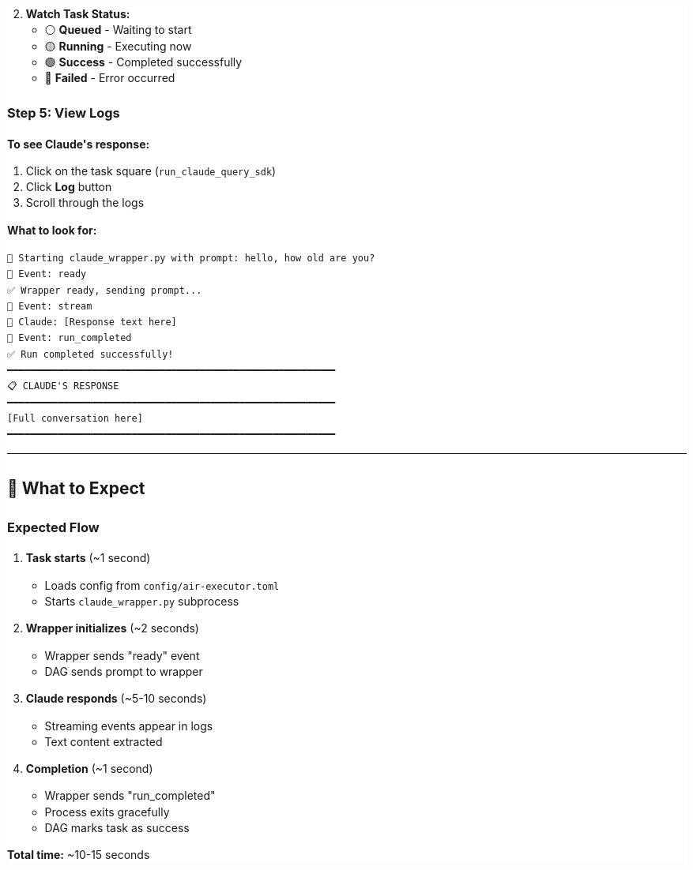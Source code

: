2. **Watch Task Status:**
   - ⚪ **Queued** - Waiting to start
   - 🟡 **Running** - Executing now
   - 🟢 **Success** - Completed successfully
   - 🔴 **Failed** - Error occurred

### Step 5: View Logs

**To see Claude's response:**

1. Click on the task square (`run_claude_query_sdk`)
2. Click **Log** button
3. Scroll through the logs

**What to look for:**
```
🚀 Starting claude_wrapper.py with prompt: hello, how old are you?
📨 Event: ready
✅ Wrapper ready, sending prompt...
📨 Event: stream
💬 Claude: [Response text here]
📨 Event: run_completed
✅ Run completed successfully!
━━━━━━━━━━━━━━━━━━━━━━━━━━━━━━━━━━━━━━━━━━━━━━━━━━━━━━━━━━
📋 CLAUDE'S RESPONSE
━━━━━━━━━━━━━━━━━━━━━━━━━━━━━━━━━━━━━━━━━━━━━━━━━━━━━━━━━━
[Full conversation here]
━━━━━━━━━━━━━━━━━━━━━━━━━━━━━━━━━━━━━━━━━━━━━━━━━━━━━━━━━━
```

---

## 🎯 What to Expect

### Expected Flow

1. **Task starts** (~1 second)
   - Loads config from `config/air-executor.toml`
   - Starts `claude_wrapper.py` subprocess

2. **Wrapper initializes** (~2 seconds)
   - Wrapper sends "ready" event
   - DAG sends prompt to wrapper

3. **Claude responds** (~5-10 seconds)
   - Streaming events appear in logs
   - Text content extracted

4. **Completion** (~1 second)
   - Wrapper sends "run_completed"
   - Process exits gracefully
   - DAG marks task as success

**Total time:** ~10-15 seconds

